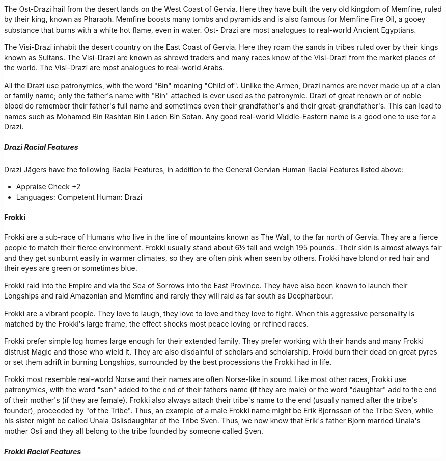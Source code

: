 The Ost-Drazi hail from the desert lands on the West Coast of Gervia. Here they have built the very old kingdom of Memfine, ruled by their king, known as Pharaoh. Memfine boosts many tombs and pyramids and is also famous for Memfine Fire Oil, a gooey substance that burns with a white hot flame, even in water. Ost- Drazi are most analogues to real-world Ancient Egyptians.

The Visi-Drazi inhabit the desert country on the East Coast of Gervia. Here they roam the sands in tribes ruled over by their kings known as Sultans. The Visi-Drazi are known as shrewd traders and many races know of the Visi-Drazi from the market places of the world. The Visi-Drazi are most analogues to real-world Arabs.

All the Drazi use patronymics, with the word "Bin" meaning "Child of". Unlike the Armen, Drazi names are never made up of a clan or family name; only the father's name with "Bin" attached is ever used as the patronymic. Drazi of great renown or of noble blood do remember their father's full name and sometimes even their grandfather's and their great-grandfather's. This can lead to names such as Mohamed Bin Rashtan Bin Laden Bin Sotan. Any good real-world Middle-Eastern name is a good one to use for a Drazi.

##### Drazi Racial Features

Drazi Jägers have the following Racial Features, in addition to the General Gervian Human Racial Features listed above:

- Appraise Check +2
- Languages: Competent Human: Drazi

#### Frokki

Frokki are a sub-race of Humans who live in the line of mountains known as The Wall, to the far north of Gervia. They are a fierce people to match their fierce environment. Frokki usually stand about 6&frac12; tall and weigh 195 pounds. Their skin is almost always fair and they get sunburnt easily in warmer climates, so they are often pink when seen by others. Frokki have blond or red hair and their eyes are green or sometimes blue.

Frokki raid into the Empire and via the Sea of Sorrows into the East Province. They have also been known to launch their Longships and raid Amazonian and Memfine and rarely they will raid as far south as Deepharbour.

Frokki are a vibrant people. They love to laugh, they love to love and they love to fight. When this aggressive personality is matched by the Frokki's large frame, the effect shocks most peace loving or refined races.

Frokki prefer simple log homes large enough for their extended family. They prefer working with their hands and many Frokki distrust Magic and those who wield it. They are also disdainful of scholars and scholarship. Frokki burn their dead on great pyres or set them adrift in burning Longships, surrounded by the best processions the Frokki had in life.

Frokki most resemble real-world Norse and their names are often Norse-like in sound. Like most other races, Frokki use patronymics, with the word "son" added to the end of their fathers name (if they are male) or the word "daughtar" add to the end of their mother's (if they are female). Frokki also always attach their tribe's name to the end (usually named after the tribe's founder), proceeded by "of the Tribe". Thus, an example of a male Frokki name might be Erik Bjornsson of the Tribe Sven, while his sister might be called Unala Oslisdaughtar of the Tribe Sven. Thus, we now know that Erik's father Bjorn married Unala's mother Osli and they all belong to the tribe founded by someone called Sven.

##### Frokki Racial Features
